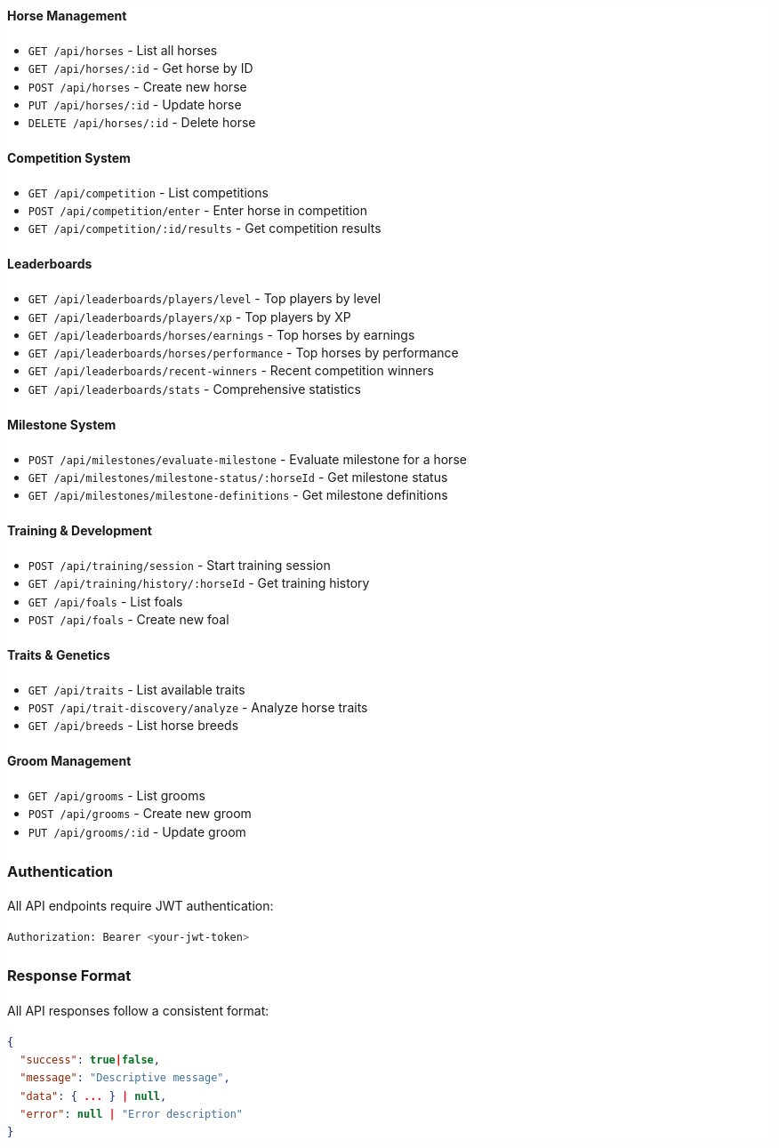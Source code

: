 #### Horse Management
- `GET /api/horses` - List all horses
- `GET /api/horses/:id` - Get horse by ID
- `POST /api/horses` - Create new horse
- `PUT /api/horses/:id` - Update horse
- `DELETE /api/horses/:id` - Delete horse

#### Competition System
- `GET /api/competition` - List competitions
- `POST /api/competition/enter` - Enter horse in competition
- `GET /api/competition/:id/results` - Get competition results

#### Leaderboards
- `GET /api/leaderboards/players/level` - Top players by level
- `GET /api/leaderboards/players/xp` - Top players by XP
- `GET /api/leaderboards/horses/earnings` - Top horses by earnings
- `GET /api/leaderboards/horses/performance` - Top horses by performance
- `GET /api/leaderboards/recent-winners` - Recent competition winners
- `GET /api/leaderboards/stats` - Comprehensive statistics

#### Milestone System
- `POST /api/milestones/evaluate-milestone` - Evaluate milestone for a horse
- `GET /api/milestones/milestone-status/:horseId` - Get milestone status
- `GET /api/milestones/milestone-definitions` - Get milestone definitions

#### Training & Development
- `POST /api/training/session` - Start training session
- `GET /api/training/history/:horseId` - Get training history
- `GET /api/foals` - List foals
- `POST /api/foals` - Create new foal

#### Traits & Genetics
- `GET /api/traits` - List available traits
- `POST /api/trait-discovery/analyze` - Analyze horse traits
- `GET /api/breeds` - List horse breeds

#### Groom Management
- `GET /api/grooms` - List grooms
- `POST /api/grooms` - Create new groom
- `PUT /api/grooms/:id` - Update groom

### Authentication
All API endpoints require JWT authentication:
```bash
Authorization: Bearer <your-jwt-token>
```

### Response Format
All API responses follow a consistent format:
```json
{
  "success": true|false,
  "message": "Descriptive message",
  "data": { ... } | null,
  "error": null | "Error description"
}
```
